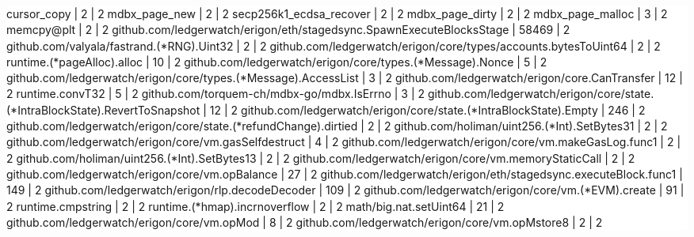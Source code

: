 cursor_copy                                                                           |      2 |     2
mdbx_page_new                                                                         |      2 |     2
secp256k1_ecdsa_recover                                                               |      2 |     2
mdbx_page_dirty                                                                       |      2 |     2
mdbx_page_malloc                                                                      |      3 |     2
memcpy@plt                                                                            |      2 |     2
github.com/ledgerwatch/erigon/eth/stagedsync.SpawnExecuteBlocksStage                  |  58469 |     2
github.com/valyala/fastrand.(*RNG).Uint32                                             |      2 |     2
github.com/ledgerwatch/erigon/core/types/accounts.bytesToUint64                       |      2 |     2
runtime.(*pageAlloc).alloc                                                            |     10 |     2
github.com/ledgerwatch/erigon/core/types.(*Message).Nonce                             |      5 |     2
github.com/ledgerwatch/erigon/core/types.(*Message).AccessList                        |      3 |     2
github.com/ledgerwatch/erigon/core.CanTransfer                                        |     12 |     2
runtime.convT32                                                                       |      5 |     2
github.com/torquem-ch/mdbx-go/mdbx.IsErrno                                            |      3 |     2
github.com/ledgerwatch/erigon/core/state.(*IntraBlockState).RevertToSnapshot          |     12 |     2
github.com/ledgerwatch/erigon/core/state.(*IntraBlockState).Empty                     |    246 |     2
github.com/ledgerwatch/erigon/core/state.(*refundChange).dirtied                      |      2 |     2
github.com/holiman/uint256.(*Int).SetBytes31                                          |      2 |     2
github.com/ledgerwatch/erigon/core/vm.gasSelfdestruct                                 |      4 |     2
github.com/ledgerwatch/erigon/core/vm.makeGasLog.func1                                |      2 |     2
github.com/holiman/uint256.(*Int).SetBytes13                                          |      2 |     2
github.com/ledgerwatch/erigon/core/vm.memoryStaticCall                                |      2 |     2
github.com/ledgerwatch/erigon/core/vm.opBalance                                       |     27 |     2
github.com/ledgerwatch/erigon/eth/stagedsync.executeBlock.func1                       |    149 |     2
github.com/ledgerwatch/erigon/rlp.decodeDecoder                                       |    109 |     2
github.com/ledgerwatch/erigon/core/vm.(*EVM).create                                   |     91 |     2
runtime.cmpstring                                                                     |      2 |     2
runtime.(*hmap).incrnoverflow                                                         |      2 |     2
math/big.nat.setUint64                                                                |     21 |     2
github.com/ledgerwatch/erigon/core/vm.opMod                                           |      8 |     2
github.com/ledgerwatch/erigon/core/vm.opMstore8                                       |      2 |     2